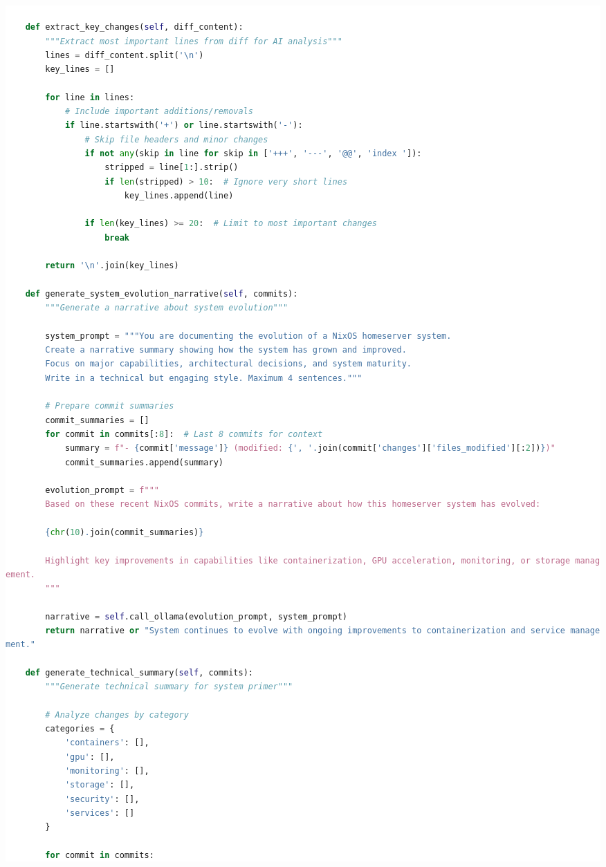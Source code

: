 ```python
    
    def extract_key_changes(self, diff_content):
        """Extract most important lines from diff for AI analysis"""
        lines = diff_content.split('\n')
        key_lines = []
        
        for line in lines:
            # Include important additions/removals
            if line.startswith('+') or line.startswith('-'):
                # Skip file headers and minor changes
                if not any(skip in line for skip in ['+++', '---', '@@', 'index ']):
                    stripped = line[1:].strip()
                    if len(stripped) > 10:  # Ignore very short lines
                        key_lines.append(line)
                        
                if len(key_lines) >= 20:  # Limit to most important changes
                    break
        
        return '\n'.join(key_lines)
    
    def generate_system_evolution_narrative(self, commits):
        """Generate a narrative about system evolution"""
        
        system_prompt = """You are documenting the evolution of a NixOS homeserver system.
        Create a narrative summary showing how the system has grown and improved.
        Focus on major capabilities, architectural decisions, and system maturity.
        Write in a technical but engaging style. Maximum 4 sentences."""
        
        # Prepare commit summaries
        commit_summaries = []
        for commit in commits[:8]:  # Last 8 commits for context
            summary = f"- {commit['message']} (modified: {', '.join(commit['changes']['files_modified'][:2])})"
            commit_summaries.append(summary)
        
        evolution_prompt = f"""
        Based on these recent NixOS commits, write a narrative about how this homeserver system has evolved:
        
        {chr(10).join(commit_summaries)}
        
        Highlight key improvements in capabilities like containerization, GPU acceleration, monitoring, or storage management.
        """
        
        narrative = self.call_ollama(evolution_prompt, system_prompt)
        return narrative or "System continues to evolve with ongoing improvements to containerization and service management."
    
    def generate_technical_summary(self, commits):
        """Generate technical summary for system primer"""
        
        # Analyze changes by category
        categories = {
            'containers': [],
            'gpu': [],
            'monitoring': [],
            'storage': [],
            'security': [],
            'services': []
        }
        
        for commit in commits:
```